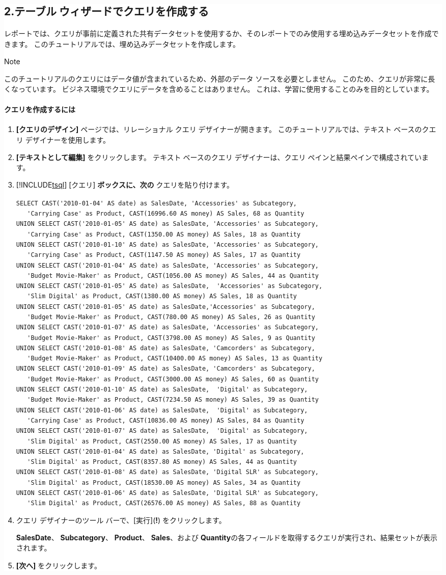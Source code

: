 ##  <a name="Query"></a> 2.テーブル ウィザードでクエリを作成する  
 レポートでは、クエリが事前に定義された共有データセットを使用するか、そのレポートでのみ使用する埋め込みデータセットを作成できます。 このチュートリアルでは、埋め込みデータセットを作成します。  
  
> [!NOTE]  
>  このチュートリアルのクエリにはデータ値が含まれているため、外部のデータ ソースを必要としません。 このため、クエリが非常に長くなっています。 ビジネス環境でクエリにデータを含めることはありません。 これは、学習に使用することのみを目的としています。  
  
#### <a name="to-create-a-query"></a>クエリを作成するには  
  
1.  **[クエリのデザイン]** ページでは、リレーショナル クエリ デザイナーが開きます。 このチュートリアルでは、テキスト ベースのクエリ デザイナーを使用します。  
  
2.  **[テキストとして編集]** をクリックします。 テキスト ベースのクエリ デザイナーは、クエリ ペインと結果ペインで構成されています。  
  
3.  [!INCLUDE[tsql](../includes/tsql-md.md)] [クエリ] **ボックスに、次の** クエリを貼り付けます。  
  
    ```  
    SELECT CAST('2010-01-04' AS date) as SalesDate, 'Accessories' as Subcategory,   
       'Carrying Case' as Product, CAST(16996.60 AS money) AS Sales, 68 as Quantity  
    UNION SELECT CAST('2010-01-05' AS date) as SalesDate, 'Accessories' as Subcategory,  
       'Carrying Case' as Product, CAST(1350.00 AS money) AS Sales, 18 as Quantity  
    UNION SELECT CAST('2010-01-10' AS date) as SalesDate, 'Accessories' as Subcategory,  
       'Carrying Case' as Product, CAST(1147.50 AS money) AS Sales, 17 as Quantity  
    UNION SELECT CAST('2010-01-04' AS date) as SalesDate, 'Accessories' as Subcategory,  
       'Budget Movie-Maker' as Product, CAST(1056.00 AS money) AS Sales, 44 as Quantity  
    UNION SELECT CAST('2010-01-05' AS date) as SalesDate,  'Accessories' as Subcategory,  
       'Slim Digital' as Product, CAST(1380.00 AS money) AS Sales, 18 as Quantity  
    UNION SELECT CAST('2010-01-05' AS date) as SalesDate,'Accessories' as Subcategory,    
       'Budget Movie-Maker' as Product, CAST(780.00 AS money) AS Sales, 26 as Quantity  
    UNION SELECT CAST('2010-01-07' AS date) as SalesDate, 'Accessories' as Subcategory,   
       'Budget Movie-Maker' as Product, CAST(3798.00 AS money) AS Sales, 9 as Quantity  
    UNION SELECT CAST('2010-01-08' AS date) as SalesDate, 'Camcorders' as Subcategory,   
       'Budget Movie-Maker' as Product, CAST(10400.00 AS money) AS Sales, 13 as Quantity  
    UNION SELECT CAST('2010-01-09' AS date) as SalesDate, 'Camcorders' as Subcategory,   
       'Budget Movie-Maker' as Product, CAST(3000.00 AS money) AS Sales, 60 as Quantity  
    UNION SELECT CAST('2010-01-10' AS date) as SalesDate,  'Digital' as Subcategory,   
       'Budget Movie-Maker' as Product, CAST(7234.50 AS money) AS Sales, 39 as Quantity  
    UNION SELECT CAST('2010-01-06' AS date) as SalesDate,  'Digital' as Subcategory,   
       'Carrying Case' as Product, CAST(10836.00 AS money) AS Sales, 84 as Quantity  
    UNION SELECT CAST('2010-01-07' AS date) as SalesDate,  'Digital' as Subcategory,   
       'Slim Digital' as Product, CAST(2550.00 AS money) AS Sales, 17 as Quantity  
    UNION SELECT CAST('2010-01-04' AS date) as SalesDate, 'Digital' as Subcategory,   
       'Slim Digital' as Product, CAST(8357.80 AS money) AS Sales, 44 as Quantity  
    UNION SELECT CAST('2010-01-08' AS date) as SalesDate, 'Digital SLR' as Subcategory,   
       'Slim Digital' as Product, CAST(18530.00 AS money) AS Sales, 34 as Quantity  
    UNION SELECT CAST('2010-01-06' AS date) as SalesDate, 'Digital SLR' as Subcategory,   
       'Slim Digital' as Product, CAST(26576.00 AS money) AS Sales, 88 as Quantity  
    ```  
  
4.  クエリ デザイナーのツール バーで、[実行]\(**!**) をクリックします。  
  
     **SalesDate**、 **Subcategory**、 **Product**、 **Sales**、および **Quantity**の各フィールドを取得するクエリが実行され、結果セットが表示されます。  
  
5.  **[次へ]** をクリックします。  
  